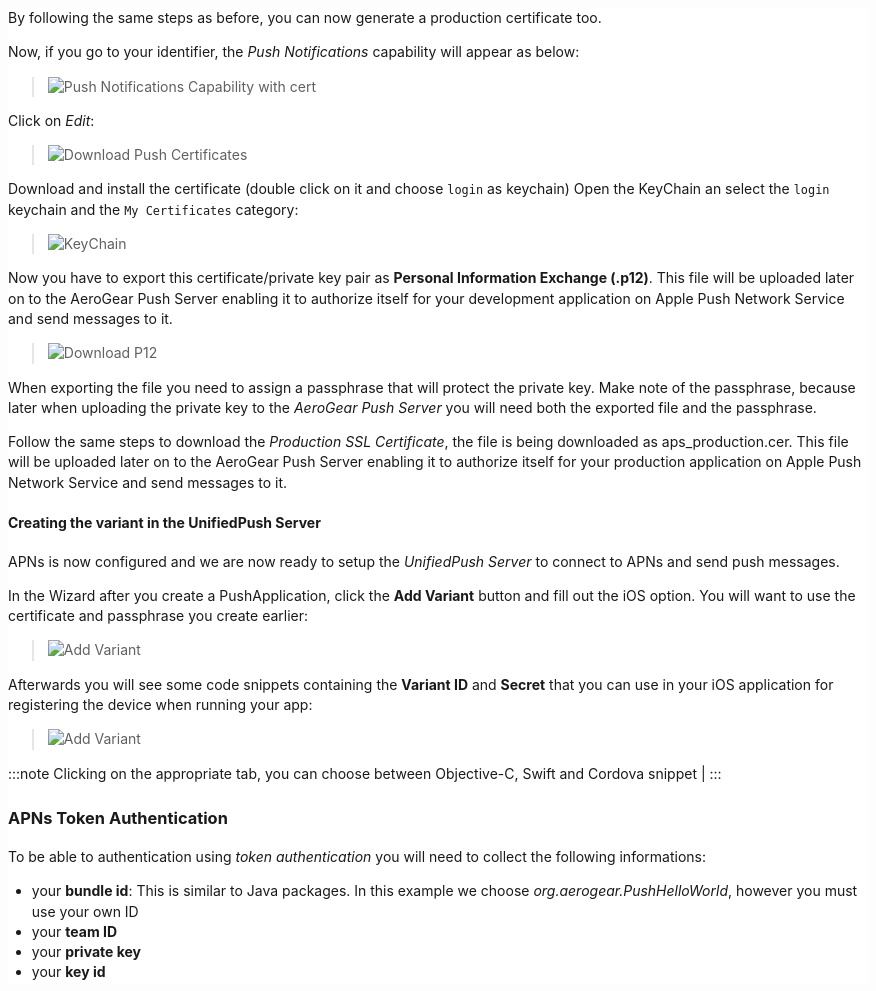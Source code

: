 By following the same steps as before, you can now generate a production certificate too.

Now, if you go to your identifier, the _Push Notifications_ capability will appear as below:

 > ![Push Notifications Capability with cert](assets/ios/PushNotificationsWithCerts.png)

Click on _Edit_:

 > ![Download Push Certificates](assets/ios/DownloadPushCertificates.png)

Download and install the certificate (double click on it and choose `login` as keychain)
Open the KeyChain an select the `login` keychain and the `My Certificates` category:

 > ![KeyChain](assets/ios/KeyChain.png)

Now you have to export this certificate/private key pair as **Personal Information Exchange (.p12)**. This file will 
be uploaded later on to the AeroGear Push Server enabling it to authorize itself for your development application on 
Apple Push Network Service and send messages to it.

 > ![Download P12](assets/ios/DownloadP12.png)

When exporting the file you need to assign a passphrase that will protect the private key. Make note of the passphrase, because later 
when uploading the private key to the _AeroGear Push Server_ you will need both the exported file and the passphrase.

Follow the same steps to download the _Production SSL Certificate_, the file is being downloaded as aps_production.cer. 
This file will be uploaded later on to the AeroGear Push Server enabling it to authorize itself for your production 
application on Apple Push Network Service and send messages to it.

#### Creating the variant in the UnifiedPush Server
APNs is now configured and we are now ready to setup the _UnifiedPush Server_ to connect to APNs and send push messages.

In the Wizard after you create a PushApplication, click the **Add Variant** button and fill out the iOS option. 
You will want to use the certificate and passphrase you create earlier:

 > ![Add Variant](assets/ios/AddVariant.png)

Afterwards you will see some code snippets containing the **Variant ID** and **Secret** that you can use in your iOS 
application for registering the device when running your app:

 > ![Add Variant](assets/ios/Snippets.png)

:::note
Clicking on the appropriate tab, you can choose between Objective-C, Swift and Cordova snippet |
:::

### APNs Token Authentication
 To be able to authentication using _token authentication_ you will need to collect the following informations:
 * your **bundle id**: This is similar to Java packages. In this example we choose _org.aerogear.PushHelloWorld_, however you must use your own ID
 * your **team ID**
 * your **private key**
 * your **key id**
